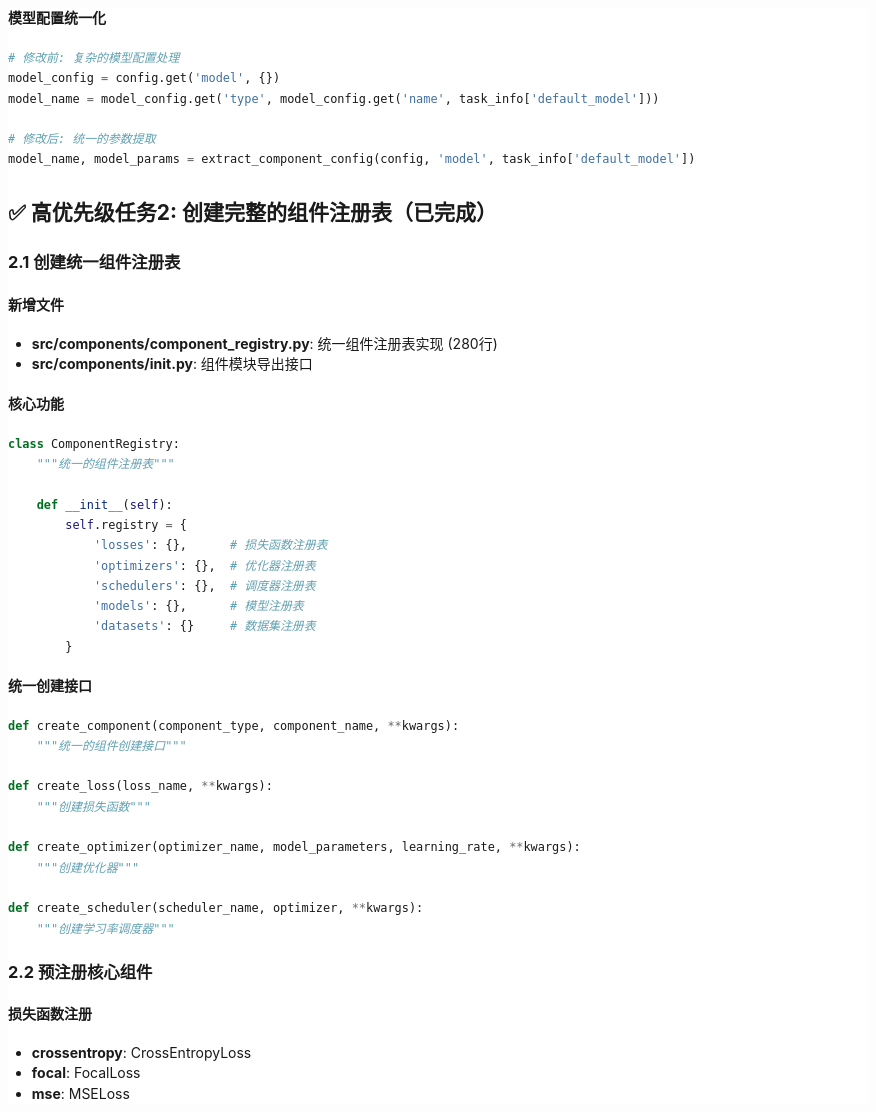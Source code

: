 #### 模型配置统一化
```python
# 修改前: 复杂的模型配置处理
model_config = config.get('model', {})
model_name = model_config.get('type', model_config.get('name', task_info['default_model']))

# 修改后: 统一的参数提取
model_name, model_params = extract_component_config(config, 'model', task_info['default_model'])
```

## ✅ 高优先级任务2: 创建完整的组件注册表（已完成）

### 2.1 创建统一组件注册表

#### 新增文件
- **src/components/component_registry.py**: 统一组件注册表实现 (280行)
- **src/components/__init__.py**: 组件模块导出接口

#### 核心功能
```python
class ComponentRegistry:
    """统一的组件注册表"""
    
    def __init__(self):
        self.registry = {
            'losses': {},      # 损失函数注册表
            'optimizers': {},  # 优化器注册表
            'schedulers': {},  # 调度器注册表
            'models': {},      # 模型注册表
            'datasets': {}     # 数据集注册表
        }
```

#### 统一创建接口
```python
def create_component(component_type, component_name, **kwargs):
    """统一的组件创建接口"""
    
def create_loss(loss_name, **kwargs):
    """创建损失函数"""
    
def create_optimizer(optimizer_name, model_parameters, learning_rate, **kwargs):
    """创建优化器"""
    
def create_scheduler(scheduler_name, optimizer, **kwargs):
    """创建学习率调度器"""
```

### 2.2 预注册核心组件

#### 损失函数注册
- **crossentropy**: CrossEntropyLoss
- **focal**: FocalLoss  
- **mse**: MSELoss
